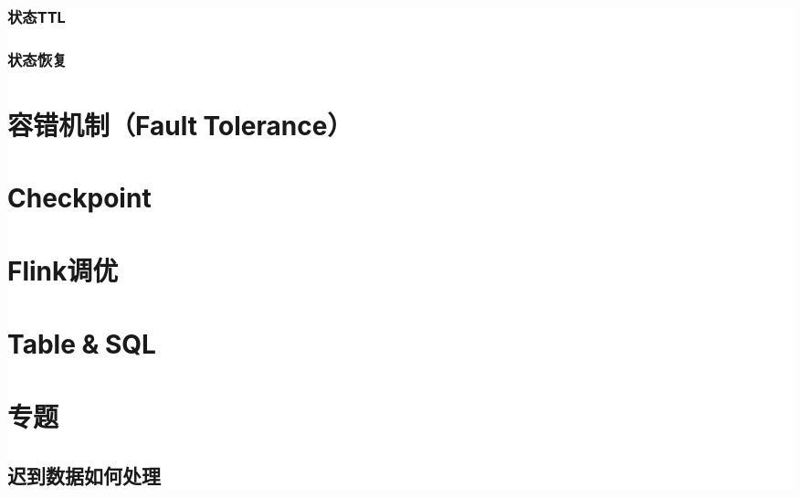 



### 状态TTL



### 状态恢复





# 容错机制（Fault Tolerance）





# Checkpoint



# Flink调优





# Table & SQL







# 专题



## 迟到数据如何处理









